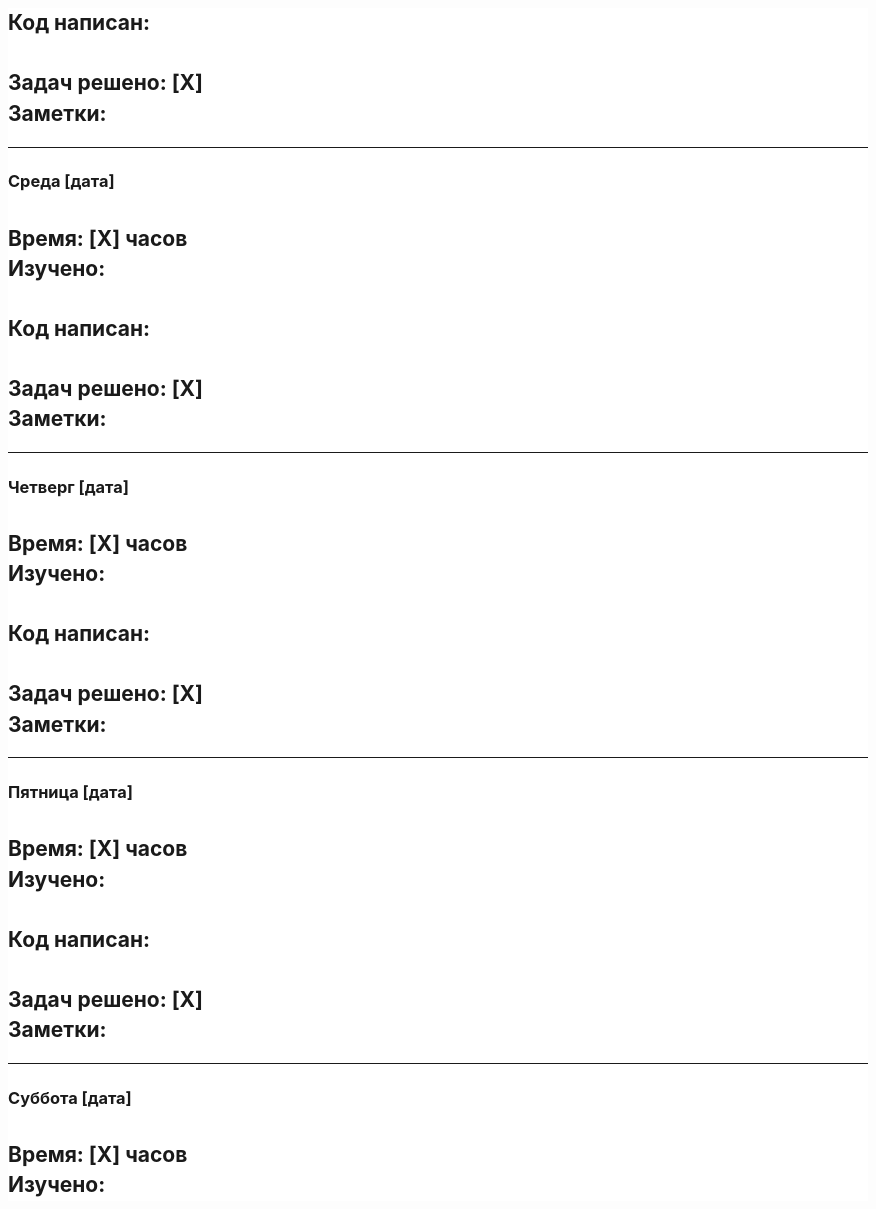 **Код написан:**
- 

**Задач решено:** [X]  
**Заметки:**
- 

---

### Среда [дата]
**Время:** [X] часов  
**Изучено:**
- 

**Код написан:**
- 

**Задач решено:** [X]  
**Заметки:**
- 

---

### Четверг [дата]
**Время:** [X] часов  
**Изучено:**
- 

**Код написан:**
- 

**Задач решено:** [X]  
**Заметки:**
- 

---

### Пятница [дата]
**Время:** [X] часов  
**Изучено:**
- 

**Код написан:**
- 

**Задач решено:** [X]  
**Заметки:**
- 

---

### Суббота [дата]
**Время:** [X] часов  
**Изучено:**
- 

